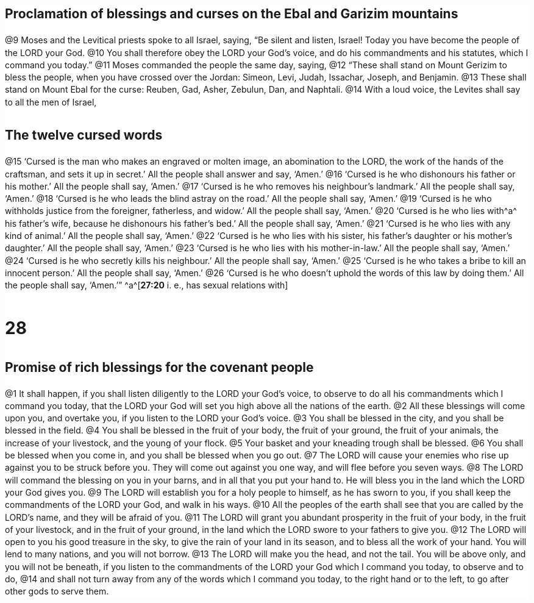 ## Proclamation of blessings and curses on the Ebal and Garizim mountains
@9 Moses and the Levitical priests spoke to all Israel, saying, “Be silent and listen, Israel! Today you have become the people of the LORD your God. @10 You shall therefore obey the LORD your God’s voice, and do his commandments and his statutes, which I command you today.” @11 Moses commanded the people the same day, saying, @12 “These shall stand on Mount Gerizim to bless the people, when you have crossed over the Jordan: Simeon, Levi, Judah, Issachar, Joseph, and Benjamin. @13 These shall stand on Mount Ebal for the curse: Reuben, Gad, Asher, Zebulun, Dan, and Naphtali. @14 With a loud voice, the Levites shall say to all the men of Israel,

## The twelve cursed words
@15 ‘Cursed is the man who makes an engraved or molten image, an abomination to the LORD, the work of the hands of the craftsman, and sets it up in secret.’ All the people shall answer and say, ‘Amen.’ @16 ‘Cursed is he who dishonours his father or his mother.’ All the people shall say, ‘Amen.’ @17 ‘Cursed is he who removes his neighbour’s landmark.’ All the people shall say, ‘Amen.’ @18 ‘Cursed is he who leads the blind astray on the road.’ All the people shall say, ‘Amen.’ @19 ‘Cursed is he who withholds justice from the foreigner, fatherless, and widow.’ All the people shall say, ‘Amen.’ @20 ‘Cursed is he who lies with^a^ his father’s wife, because he dishonours his father’s bed.’ All the people shall say, ‘Amen.’ @21 ‘Cursed is he who lies with any kind of animal.’ All the people shall say, ‘Amen.’ @22 ‘Cursed is he who lies with his sister, his father’s daughter or his mother’s daughter.’ All the people shall say, ‘Amen.’ @23 ‘Cursed is he who lies with his mother-in-law.’ All the people shall say, ‘Amen.’ @24 ‘Cursed is he who secretly kills his neighbour.’ All the people shall say, ‘Amen.’ @25 ‘Cursed is he who takes a bribe to kill an innocent person.’ All the people shall say, ‘Amen.’ @26 ‘Cursed is he who doesn’t uphold the words of this law by doing them.’ All the people shall say, ‘Amen.’” 
^a^[**27:20** i. e., has sexual relations with]

# 28 
## Promise of rich blessings for the covenant people
@1 It shall happen, if you shall listen diligently to the LORD your God’s voice, to observe to do all his commandments which I command you today, that the LORD your God will set you high above all the nations of the earth. @2 All these blessings will come upon you, and overtake you, if you listen to the LORD your God’s voice. @3 You shall be blessed in the city, and you shall be blessed in the field. @4 You shall be blessed in the fruit of your body, the fruit of your ground, the fruit of your animals, the increase of your livestock, and the young of your flock. @5 Your basket and your kneading trough shall be blessed. @6 You shall be blessed when you come in, and you shall be blessed when you go out. @7 The LORD will cause your enemies who rise up against you to be struck before you. They will come out against you one way, and will flee before you seven ways. @8 The LORD will command the blessing on you in your barns, and in all that you put your hand to. He will bless you in the land which the LORD your God gives you. @9 The LORD will establish you for a holy people to himself, as he has sworn to you, if you shall keep the commandments of the LORD your God, and walk in his ways. @10 All the peoples of the earth shall see that you are called by the LORD’s name, and they will be afraid of you. @11 The LORD will grant you abundant prosperity in the fruit of your body, in the fruit of your livestock, and in the fruit of your ground, in the land which the LORD swore to your fathers to give you. @12 The LORD will open to you his good treasure in the sky, to give the rain of your land in its season, and to bless all the work of your hand. You will lend to many nations, and you will not borrow. @13 The LORD will make you the head, and not the tail. You will be above only, and you will not be beneath, if you listen to the commandments of the LORD your God which I command you today, to observe and to do, @14 and shall not turn away from any of the words which I command you today, to the right hand or to the left, to go after other gods to serve them.
